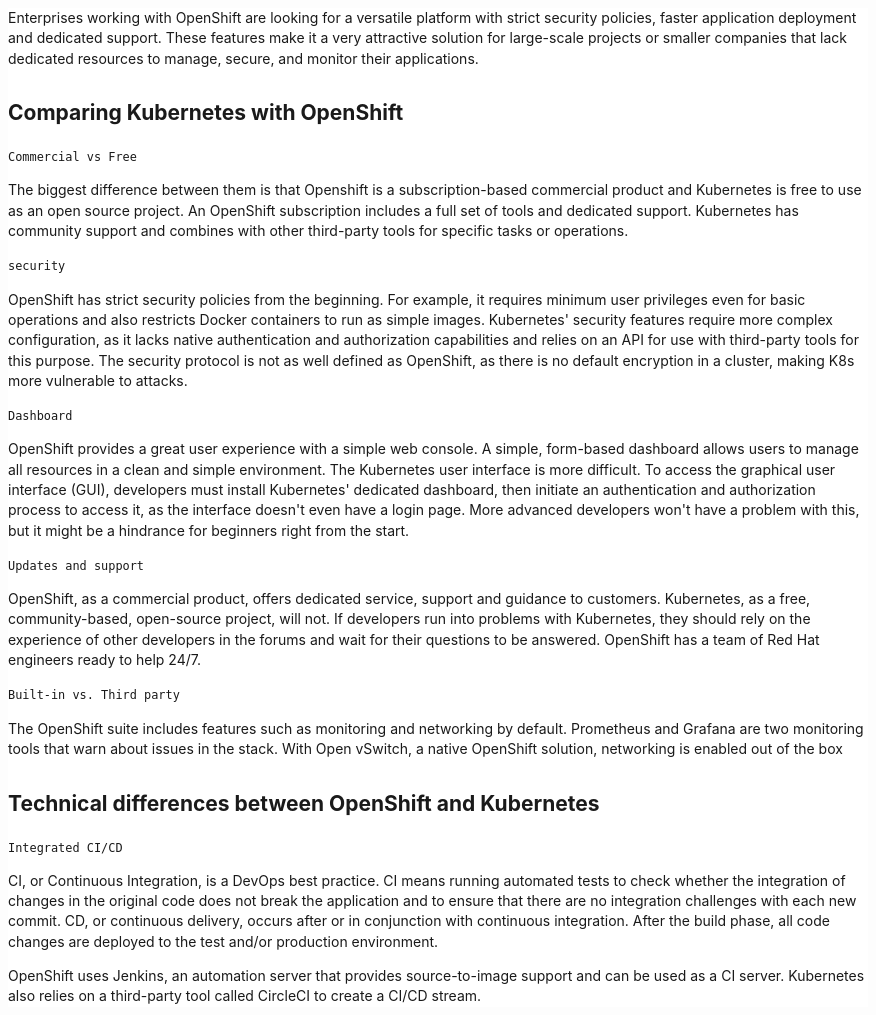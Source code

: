 Enterprises working with OpenShift are looking for a versatile platform with strict security policies, faster application deployment and dedicated support. These features make it a very attractive solution for large-scale projects or smaller companies that lack dedicated resources to manage, secure, and monitor their applications.

## Comparing Kubernetes with OpenShift
`Commercial vs Free`

The biggest difference between them is that Openshift is a subscription-based commercial product and Kubernetes is free to use as an open source project.
An OpenShift subscription includes a full set of tools and dedicated support. Kubernetes has community support and combines with other third-party tools for specific tasks or operations.

`security`

OpenShift has strict security policies from the beginning. For example, it requires minimum user privileges even for basic operations and also restricts Docker containers to run as simple images.
Kubernetes' security features require more complex configuration, as it lacks native authentication and authorization capabilities and relies on an API for use with third-party tools for this purpose. The security protocol is not as well defined as OpenShift, as there is no default encryption in a cluster, making K8s more vulnerable to attacks.

`Dashboard`

OpenShift provides a great user experience with a simple web console. A simple, form-based dashboard allows users to manage all resources in a clean and simple environment.
The Kubernetes user interface is more difficult. To access the graphical user interface (GUI), developers must install Kubernetes' dedicated dashboard, then initiate an authentication and authorization process to access it, as the interface doesn't even have a login page. More advanced developers won't have a problem with this, but it might be a hindrance for beginners right from the start.

`Updates and support`

OpenShift, as a commercial product, offers dedicated service, support and guidance to customers. Kubernetes, as a free, community-based, open-source project, will not. If developers run into problems with Kubernetes, they should rely on the experience of other developers in the forums and wait for their questions to be answered. OpenShift has a team of Red Hat engineers ready to help 24/7.

`Built-in vs. Third party`

The OpenShift suite includes features such as monitoring and networking by default. Prometheus and Grafana are two monitoring tools that warn about issues in the stack. With Open vSwitch, a native OpenShift solution, networking is enabled out of the box


## Technical differences between OpenShift and Kubernetes
`Integrated CI/CD`

CI, or Continuous Integration, is a DevOps best practice. CI means running automated tests to check whether the integration of changes in the original code does not break the application and to ensure that there are no integration challenges with each new commit. CD, or continuous delivery, occurs after or in conjunction with continuous integration. After the build phase, all code changes are deployed to the test and/or production environment.

OpenShift uses Jenkins, an automation server that provides source-to-image support and can be used as a CI server. Kubernetes also relies on a third-party tool called CircleCI to create a CI/CD stream.
